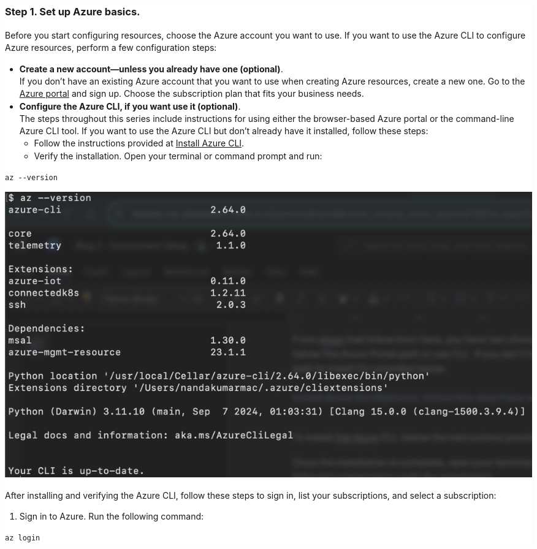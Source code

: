 ### Step 1. Set up Azure basics.

Before you start configuring resources, choose the Azure account you want to use. If you want to use the Azure CLI to configure Azure resources, perform a few configuration steps:

- **Create a new account—unless you already have one (optional)**.  
  If you don’t have an existing Azure account that you want to use when creating Azure resources, create a new one. Go to the [Azure portal](https://portal.azure.com/) and sign up. Choose the subscription plan that fits your business needs.
- **Configure the Azure CLI, if you want use it (optional)**.  
  The steps throughout this series include instructions for using either the browser-based Azure portal or the command-line Azure CLI tool. If you want to use the Azure CLI but don’t already have it installed, follow these steps:
  - Follow the instructions provided at [Install Azure CLI](https://learn.microsoft.com/cli/azure/install-azure-cli?ocid=biafy25h1_30daysofia_webpage_azuremktg).
  - Verify the installation. Open your terminal or command prompt and run:

```
az --version
```

![image of terminal response](../../static/img/30-days-of-ia-2024/blogs/2024-09-20/2-1-5.png)

After installing and verifying the Azure CLI, follow these steps to sign in, list your subscriptions, and select a subscription:

1. Sign in to Azure. Run the following command:
```
az login
```
